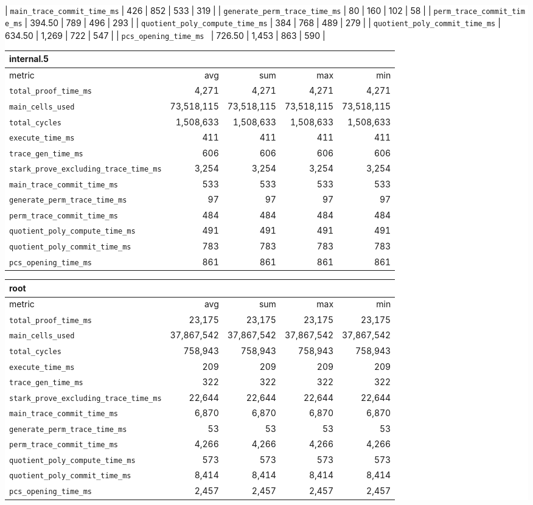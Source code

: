 | `main_trace_commit_time_ms` |  426 |  852 |  533 |  319 |
| `generate_perm_trace_time_ms` |  80 |  160 |  102 |  58 |
| `perm_trace_commit_time_ms` |  394.50 |  789 |  496 |  293 |
| `quotient_poly_compute_time_ms` |  384 |  768 |  489 |  279 |
| `quotient_poly_commit_time_ms` |  634.50 |  1,269 |  722 |  547 |
| `pcs_opening_time_ms ` |  726.50 |  1,453 |  863 |  590 |

| internal.5 |||||
|:---|---:|---:|---:|---:|
|metric|avg|sum|max|min|
| `total_proof_time_ms ` |  4,271 |  4,271 |  4,271 |  4,271 |
| `main_cells_used     ` |  73,518,115 |  73,518,115 |  73,518,115 |  73,518,115 |
| `total_cycles        ` |  1,508,633 |  1,508,633 |  1,508,633 |  1,508,633 |
| `execute_time_ms     ` |  411 |  411 |  411 |  411 |
| `trace_gen_time_ms   ` |  606 |  606 |  606 |  606 |
| `stark_prove_excluding_trace_time_ms` |  3,254 |  3,254 |  3,254 |  3,254 |
| `main_trace_commit_time_ms` |  533 |  533 |  533 |  533 |
| `generate_perm_trace_time_ms` |  97 |  97 |  97 |  97 |
| `perm_trace_commit_time_ms` |  484 |  484 |  484 |  484 |
| `quotient_poly_compute_time_ms` |  491 |  491 |  491 |  491 |
| `quotient_poly_commit_time_ms` |  783 |  783 |  783 |  783 |
| `pcs_opening_time_ms ` |  861 |  861 |  861 |  861 |

| root |||||
|:---|---:|---:|---:|---:|
|metric|avg|sum|max|min|
| `total_proof_time_ms ` |  23,175 |  23,175 |  23,175 |  23,175 |
| `main_cells_used     ` |  37,867,542 |  37,867,542 |  37,867,542 |  37,867,542 |
| `total_cycles        ` |  758,943 |  758,943 |  758,943 |  758,943 |
| `execute_time_ms     ` |  209 |  209 |  209 |  209 |
| `trace_gen_time_ms   ` |  322 |  322 |  322 |  322 |
| `stark_prove_excluding_trace_time_ms` |  22,644 |  22,644 |  22,644 |  22,644 |
| `main_trace_commit_time_ms` |  6,870 |  6,870 |  6,870 |  6,870 |
| `generate_perm_trace_time_ms` |  53 |  53 |  53 |  53 |
| `perm_trace_commit_time_ms` |  4,266 |  4,266 |  4,266 |  4,266 |
| `quotient_poly_compute_time_ms` |  573 |  573 |  573 |  573 |
| `quotient_poly_commit_time_ms` |  8,414 |  8,414 |  8,414 |  8,414 |
| `pcs_opening_time_ms ` |  2,457 |  2,457 |  2,457 |  2,457 |
